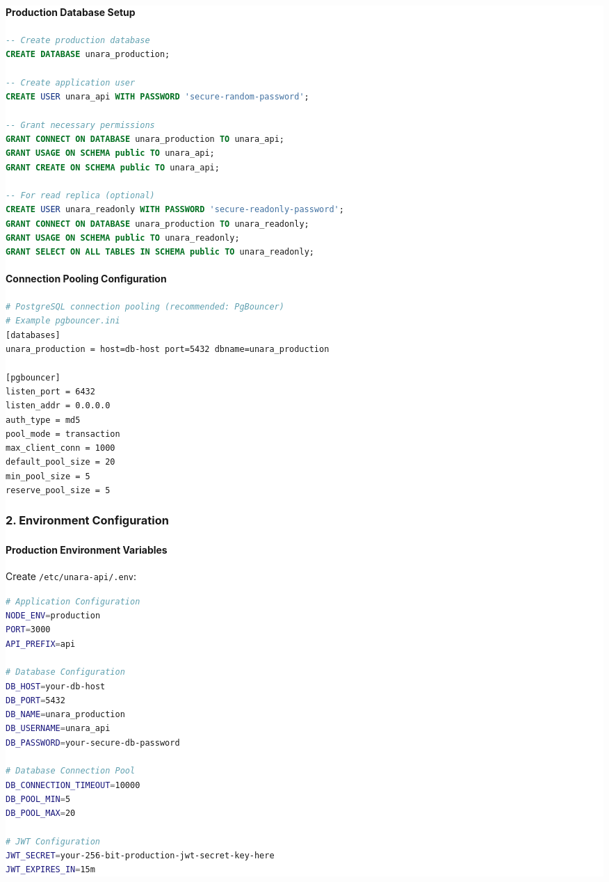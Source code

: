 #### Production Database Setup
```sql
-- Create production database
CREATE DATABASE unara_production;

-- Create application user
CREATE USER unara_api WITH PASSWORD 'secure-random-password';

-- Grant necessary permissions
GRANT CONNECT ON DATABASE unara_production TO unara_api;
GRANT USAGE ON SCHEMA public TO unara_api;
GRANT CREATE ON SCHEMA public TO unara_api;

-- For read replica (optional)
CREATE USER unara_readonly WITH PASSWORD 'secure-readonly-password';
GRANT CONNECT ON DATABASE unara_production TO unara_readonly;
GRANT USAGE ON SCHEMA public TO unara_readonly;
GRANT SELECT ON ALL TABLES IN SCHEMA public TO unara_readonly;
```

#### Connection Pooling Configuration
```bash
# PostgreSQL connection pooling (recommended: PgBouncer)
# Example pgbouncer.ini
[databases]
unara_production = host=db-host port=5432 dbname=unara_production

[pgbouncer]
listen_port = 6432
listen_addr = 0.0.0.0
auth_type = md5
pool_mode = transaction
max_client_conn = 1000
default_pool_size = 20
min_pool_size = 5
reserve_pool_size = 5
```

### 2. Environment Configuration

#### Production Environment Variables
Create `/etc/unara-api/.env`:
```bash
# Application Configuration
NODE_ENV=production
PORT=3000
API_PREFIX=api

# Database Configuration
DB_HOST=your-db-host
DB_PORT=5432
DB_NAME=unara_production
DB_USERNAME=unara_api
DB_PASSWORD=your-secure-db-password

# Database Connection Pool
DB_CONNECTION_TIMEOUT=10000
DB_POOL_MIN=5
DB_POOL_MAX=20

# JWT Configuration
JWT_SECRET=your-256-bit-production-jwt-secret-key-here
JWT_EXPIRES_IN=15m

```